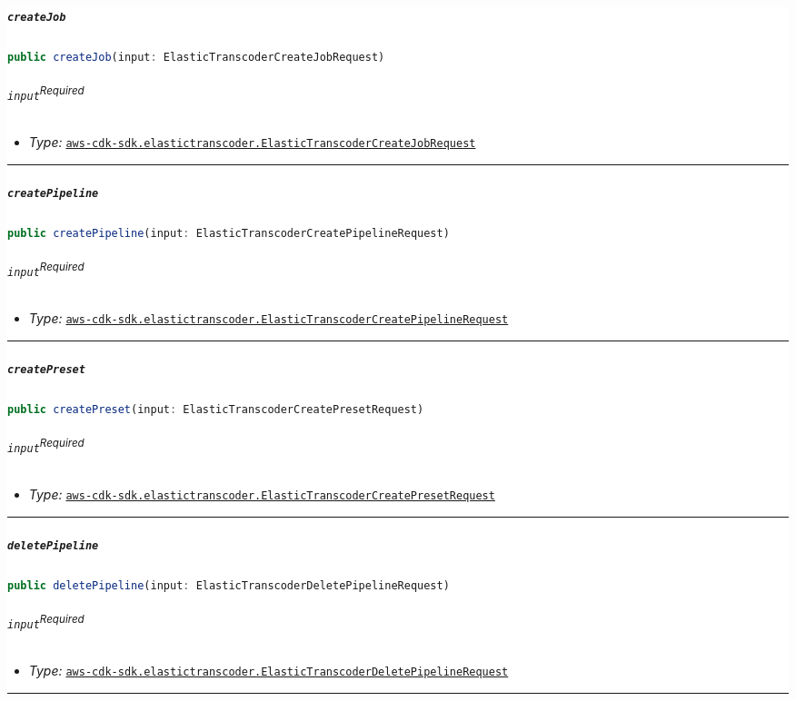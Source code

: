 ##### `createJob` <a name="aws-cdk-sdk.elastictranscoder.ElasticTranscoderClient.createJob"></a>

```typescript
public createJob(input: ElasticTranscoderCreateJobRequest)
```

###### `input`<sup>Required</sup> <a name="aws-cdk-sdk.elastictranscoder.ElasticTranscoderClient.parameter.input"></a>

- *Type:* [`aws-cdk-sdk.elastictranscoder.ElasticTranscoderCreateJobRequest`](#aws-cdk-sdk.elastictranscoder.ElasticTranscoderCreateJobRequest)

---

##### `createPipeline` <a name="aws-cdk-sdk.elastictranscoder.ElasticTranscoderClient.createPipeline"></a>

```typescript
public createPipeline(input: ElasticTranscoderCreatePipelineRequest)
```

###### `input`<sup>Required</sup> <a name="aws-cdk-sdk.elastictranscoder.ElasticTranscoderClient.parameter.input"></a>

- *Type:* [`aws-cdk-sdk.elastictranscoder.ElasticTranscoderCreatePipelineRequest`](#aws-cdk-sdk.elastictranscoder.ElasticTranscoderCreatePipelineRequest)

---

##### `createPreset` <a name="aws-cdk-sdk.elastictranscoder.ElasticTranscoderClient.createPreset"></a>

```typescript
public createPreset(input: ElasticTranscoderCreatePresetRequest)
```

###### `input`<sup>Required</sup> <a name="aws-cdk-sdk.elastictranscoder.ElasticTranscoderClient.parameter.input"></a>

- *Type:* [`aws-cdk-sdk.elastictranscoder.ElasticTranscoderCreatePresetRequest`](#aws-cdk-sdk.elastictranscoder.ElasticTranscoderCreatePresetRequest)

---

##### `deletePipeline` <a name="aws-cdk-sdk.elastictranscoder.ElasticTranscoderClient.deletePipeline"></a>

```typescript
public deletePipeline(input: ElasticTranscoderDeletePipelineRequest)
```

###### `input`<sup>Required</sup> <a name="aws-cdk-sdk.elastictranscoder.ElasticTranscoderClient.parameter.input"></a>

- *Type:* [`aws-cdk-sdk.elastictranscoder.ElasticTranscoderDeletePipelineRequest`](#aws-cdk-sdk.elastictranscoder.ElasticTranscoderDeletePipelineRequest)

---
